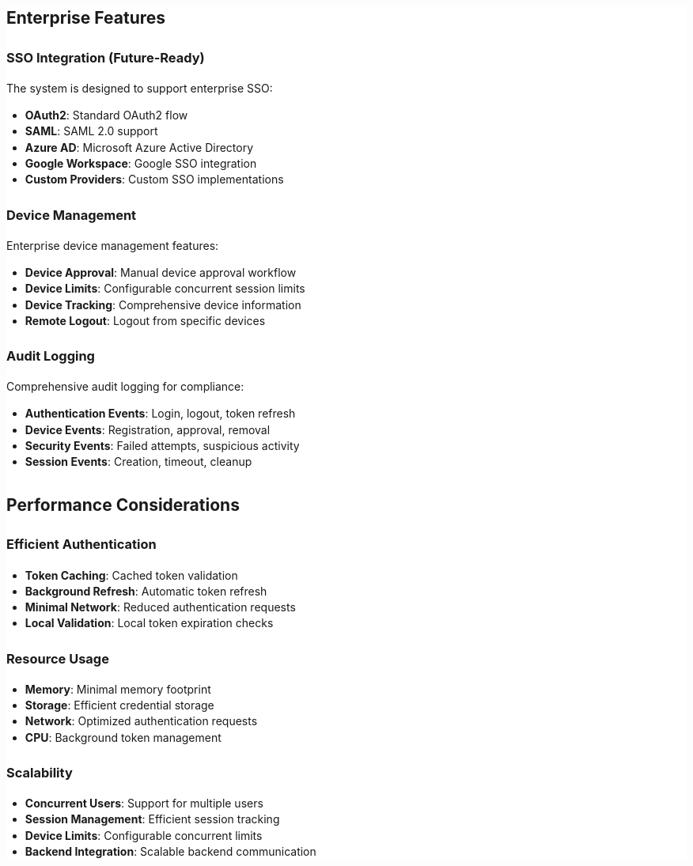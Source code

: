 ## Enterprise Features

### SSO Integration (Future-Ready)

The system is designed to support enterprise SSO:

- **OAuth2**: Standard OAuth2 flow
- **SAML**: SAML 2.0 support
- **Azure AD**: Microsoft Azure Active Directory
- **Google Workspace**: Google SSO integration
- **Custom Providers**: Custom SSO implementations

### Device Management

Enterprise device management features:

- **Device Approval**: Manual device approval workflow
- **Device Limits**: Configurable concurrent session limits
- **Device Tracking**: Comprehensive device information
- **Remote Logout**: Logout from specific devices

### Audit Logging

Comprehensive audit logging for compliance:

- **Authentication Events**: Login, logout, token refresh
- **Device Events**: Registration, approval, removal
- **Security Events**: Failed attempts, suspicious activity
- **Session Events**: Creation, timeout, cleanup

## Performance Considerations

### Efficient Authentication

- **Token Caching**: Cached token validation
- **Background Refresh**: Automatic token refresh
- **Minimal Network**: Reduced authentication requests
- **Local Validation**: Local token expiration checks

### Resource Usage

- **Memory**: Minimal memory footprint
- **Storage**: Efficient credential storage
- **Network**: Optimized authentication requests
- **CPU**: Background token management

### Scalability

- **Concurrent Users**: Support for multiple users
- **Session Management**: Efficient session tracking
- **Device Limits**: Configurable concurrent limits
- **Backend Integration**: Scalable backend communication
